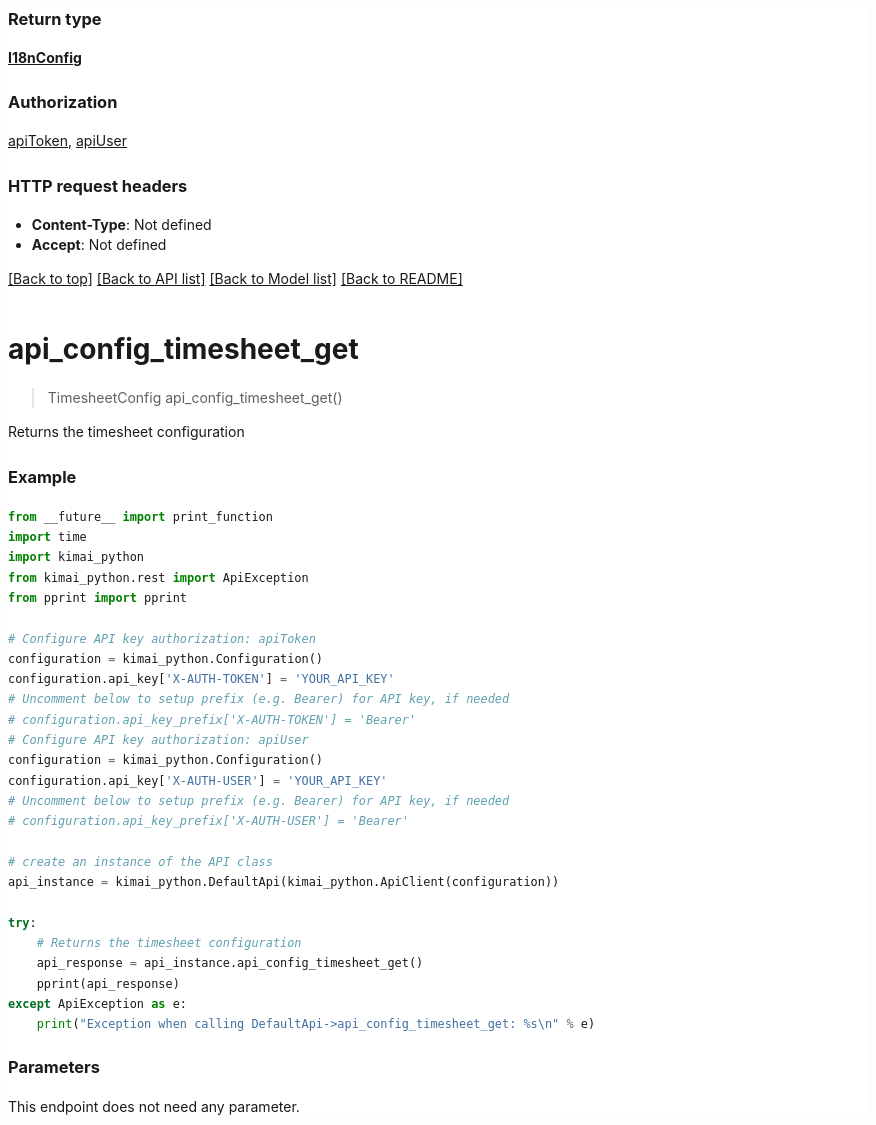 ### Return type

[**I18nConfig**](I18nConfig.md)

### Authorization

[apiToken](../README.md#apiToken), [apiUser](../README.md#apiUser)

### HTTP request headers

 - **Content-Type**: Not defined
 - **Accept**: Not defined

[[Back to top]](#) [[Back to API list]](../README.md#documentation-for-api-endpoints) [[Back to Model list]](../README.md#documentation-for-models) [[Back to README]](../README.md)

# **api_config_timesheet_get**
> TimesheetConfig api_config_timesheet_get()

Returns the timesheet configuration

### Example
```python
from __future__ import print_function
import time
import kimai_python
from kimai_python.rest import ApiException
from pprint import pprint

# Configure API key authorization: apiToken
configuration = kimai_python.Configuration()
configuration.api_key['X-AUTH-TOKEN'] = 'YOUR_API_KEY'
# Uncomment below to setup prefix (e.g. Bearer) for API key, if needed
# configuration.api_key_prefix['X-AUTH-TOKEN'] = 'Bearer'
# Configure API key authorization: apiUser
configuration = kimai_python.Configuration()
configuration.api_key['X-AUTH-USER'] = 'YOUR_API_KEY'
# Uncomment below to setup prefix (e.g. Bearer) for API key, if needed
# configuration.api_key_prefix['X-AUTH-USER'] = 'Bearer'

# create an instance of the API class
api_instance = kimai_python.DefaultApi(kimai_python.ApiClient(configuration))

try:
    # Returns the timesheet configuration
    api_response = api_instance.api_config_timesheet_get()
    pprint(api_response)
except ApiException as e:
    print("Exception when calling DefaultApi->api_config_timesheet_get: %s\n" % e)
```

### Parameters
This endpoint does not need any parameter.
